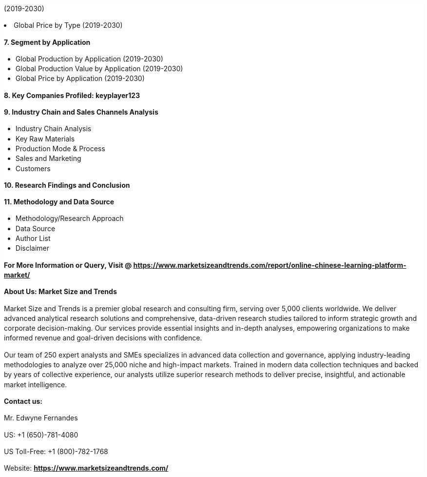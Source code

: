 (2019-2030)</li><li>Global Price by Type (2019-2030)</li></ul><p><strong>7. Segment by Application</strong></p><ul><li>Global Production by Application (2019-2030)</li><li>Global Production Value by Application (2019-2030)</li><li>Global Price by Application (2019-2030)</li></ul><p><strong>8. Key Companies Profiled: keyplayer123</strong></p><p><strong>9. Industry Chain and Sales Channels Analysis</strong></p><ul><li>Industry Chain Analysis</li><li>Key Raw Materials</li><li>Production Mode &amp; Process</li><li>Sales and Marketing</li><li>Customers</li></ul><p><strong>10. Research Findings and Conclusion</strong></p><p><strong>11. Methodology and Data Source</strong></p><ul><li>Methodology/Research Approach</li><li>Data Source</li><li>Author List</li><li>Disclaimer</li></ul></p><p><strong>For More Information or Query, Visit @ <a href="https://www.marketsizeandtrends.com/report/online-chinese-learning-platform-market/">https://www.marketsizeandtrends.com/report/online-chinese-learning-platform-market/</a></strong></p><p><strong>About Us: Market Size and Trends</strong></p><p>Market Size and Trends is a premier global research and consulting firm, serving over 5,000 clients worldwide. We deliver advanced analytical research solutions and comprehensive, data-driven research studies tailored to inform strategic growth and corporate decision-making. Our services provide essential insights and in-depth analyses, empowering organizations to make informed revenue and goal-driven decisions with confidence.</p><p>Our team of 250 expert analysts and SMEs specializes in advanced data collection and governance, applying industry-leading methodologies to analyze over 25,000 niche and high-impact markets. Trained in modern data collection techniques and backed by years of collective experience, our analysts utilize superior research methods to deliver precise, insightful, and actionable market intelligence.</p><p><strong>Contact us:</strong></p><p>Mr. Edwyne Fernandes</p><p>US: +1 (650)-781-4080</p><p>US Toll-Free: +1 (800)-782-1768</p><p>Website: <strong><a href="https://www.marketsizeandtrends.com/">https://www.marketsizeandtrends.com/</a></strong></p>
